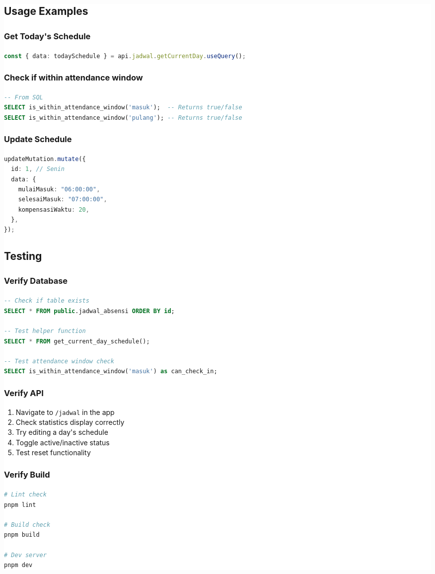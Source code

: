 ## Usage Examples

### Get Today's Schedule
```typescript
const { data: todaySchedule } = api.jadwal.getCurrentDay.useQuery();
```

### Check if within attendance window
```sql
-- From SQL
SELECT is_within_attendance_window('masuk');  -- Returns true/false
SELECT is_within_attendance_window('pulang'); -- Returns true/false
```

### Update Schedule
```typescript
updateMutation.mutate({
  id: 1, // Senin
  data: {
    mulaiMasuk: "06:00:00",
    selesaiMasuk: "07:00:00",
    kompensasiWaktu: 20,
  },
});
```

## Testing

### Verify Database
```sql
-- Check if table exists
SELECT * FROM public.jadwal_absensi ORDER BY id;

-- Test helper function
SELECT * FROM get_current_day_schedule();

-- Test attendance window check
SELECT is_within_attendance_window('masuk') as can_check_in;
```

### Verify API
1. Navigate to `/jadwal` in the app
2. Check statistics display correctly
3. Try editing a day's schedule
4. Toggle active/inactive status
5. Test reset functionality

### Verify Build
```bash
# Lint check
pnpm lint

# Build check
pnpm build

# Dev server
pnpm dev
```
